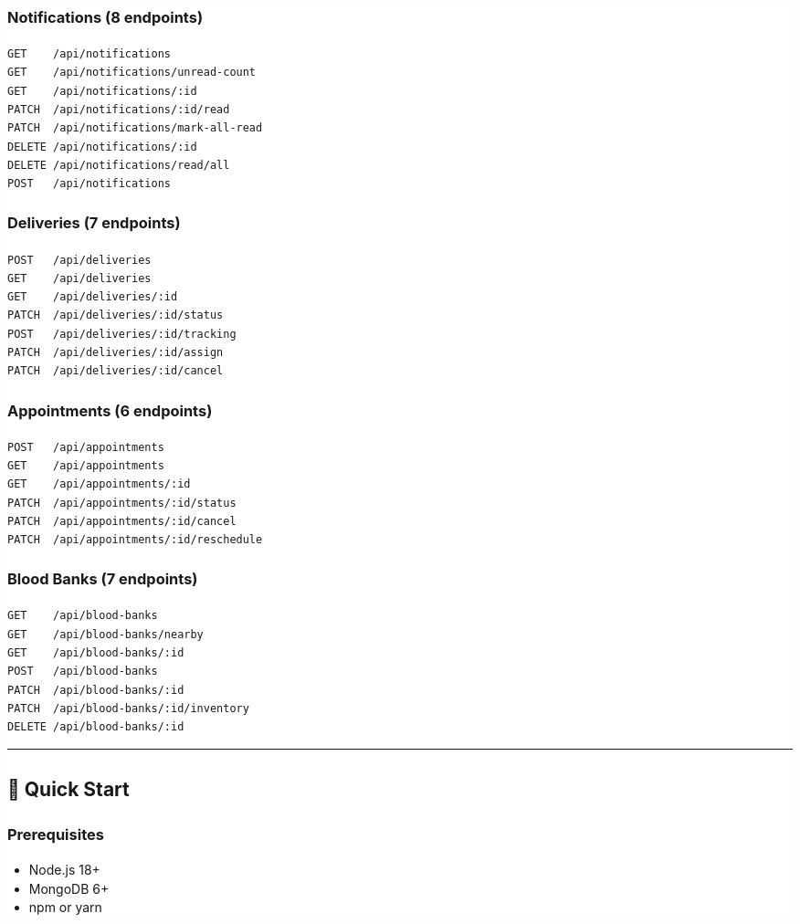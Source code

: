 ### Notifications (8 endpoints)
```
GET    /api/notifications
GET    /api/notifications/unread-count
GET    /api/notifications/:id
PATCH  /api/notifications/:id/read
PATCH  /api/notifications/mark-all-read
DELETE /api/notifications/:id
DELETE /api/notifications/read/all
POST   /api/notifications
```

### Deliveries (7 endpoints)
```
POST   /api/deliveries
GET    /api/deliveries
GET    /api/deliveries/:id
PATCH  /api/deliveries/:id/status
POST   /api/deliveries/:id/tracking
PATCH  /api/deliveries/:id/assign
PATCH  /api/deliveries/:id/cancel
```

### Appointments (6 endpoints)
```
POST   /api/appointments
GET    /api/appointments
GET    /api/appointments/:id
PATCH  /api/appointments/:id/status
PATCH  /api/appointments/:id/cancel
PATCH  /api/appointments/:id/reschedule
```

### Blood Banks (7 endpoints)
```
GET    /api/blood-banks
GET    /api/blood-banks/nearby
GET    /api/blood-banks/:id
POST   /api/blood-banks
PATCH  /api/blood-banks/:id
PATCH  /api/blood-banks/:id/inventory
DELETE /api/blood-banks/:id
```

---

## 🚀 Quick Start

### Prerequisites
- Node.js 18+
- MongoDB 6+
- npm or yarn
